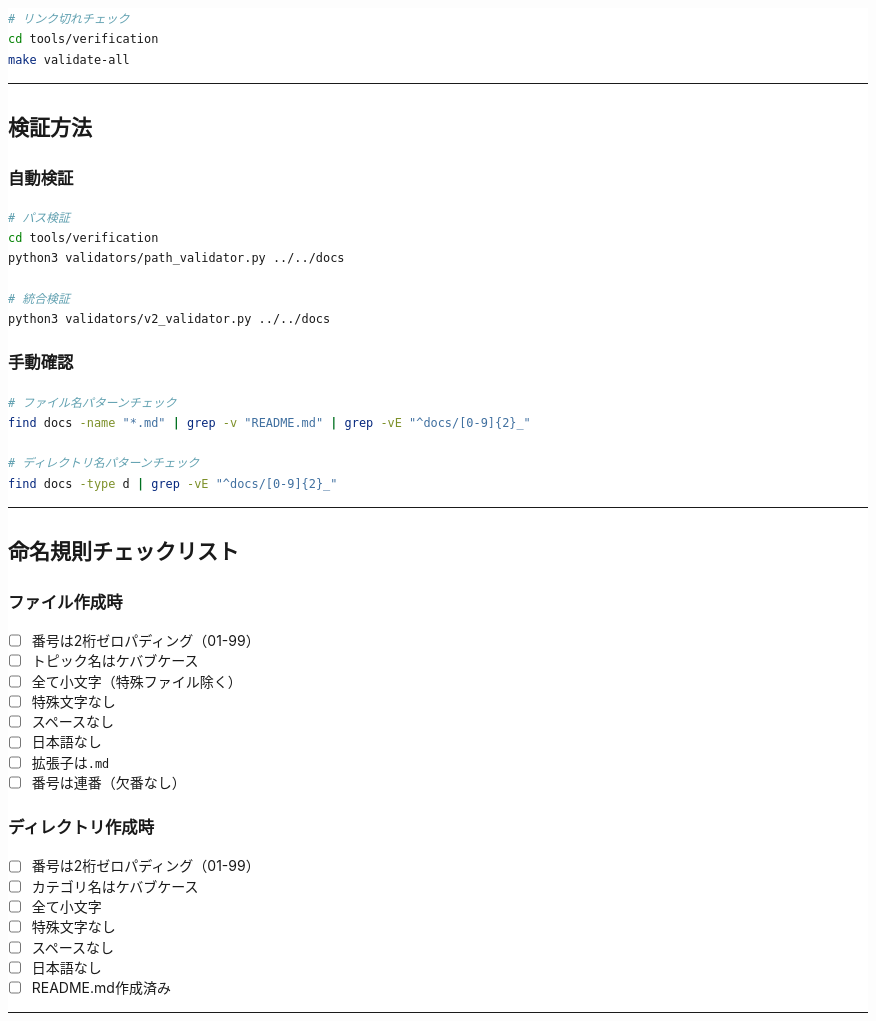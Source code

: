 ```bash
# リンク切れチェック
cd tools/verification
make validate-all
```

---

## 検証方法

### 自動検証

```bash
# パス検証
cd tools/verification
python3 validators/path_validator.py ../../docs

# 統合検証
python3 validators/v2_validator.py ../../docs
```

### 手動確認

```bash
# ファイル名パターンチェック
find docs -name "*.md" | grep -v "README.md" | grep -vE "^docs/[0-9]{2}_"

# ディレクトリ名パターンチェック
find docs -type d | grep -vE "^docs/[0-9]{2}_"
```

---

## 命名規則チェックリスト

### ファイル作成時

- [ ] 番号は2桁ゼロパディング（01-99）
- [ ] トピック名はケバブケース
- [ ] 全て小文字（特殊ファイル除く）
- [ ] 特殊文字なし
- [ ] スペースなし
- [ ] 日本語なし
- [ ] 拡張子は`.md`
- [ ] 番号は連番（欠番なし）

### ディレクトリ作成時

- [ ] 番号は2桁ゼロパディング（01-99）
- [ ] カテゴリ名はケバブケース
- [ ] 全て小文字
- [ ] 特殊文字なし
- [ ] スペースなし
- [ ] 日本語なし
- [ ] README.md作成済み

---